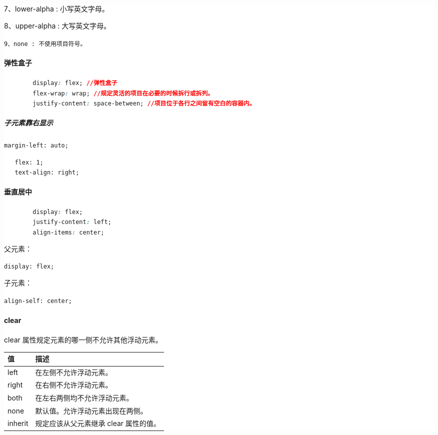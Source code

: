 7、lower-alpha : 小写英文字母。

8、upper-alpha : 大写英文字母。

`9、none : 不使用项目符号。`



#### 弹性盒子

```css
		display: flex; //弹性盒子
		flex-wrap: wrap; //规定灵活的项目在必要的时候拆行或拆列。
		justify-content: space-between;	//项目位于各行之间留有空白的容器内。
```
##### 	子元素靠右显示

```html
margin-left: auto;
```

```html
   flex: 1;
   text-align: right;
```



#### 垂直居中

```css
		display: flex;
		justify-content: left;
		align-items: center;
```
父元素：

```html
display: flex;
```

子元素：

```html
align-self: center;
```



#### clear

clear 属性规定元素的哪一侧不允许其他浮动元素。

| 值      | 描述                                  |
| :------ | :------------------------------------ |
| left    | 在左侧不允许浮动元素。                |
| right   | 在右侧不允许浮动元素。                |
| both    | 在左右两侧均不允许浮动元素。          |
| none    | 默认值。允许浮动元素出现在两侧。      |
| inherit | 规定应该从父元素继承 clear 属性的值。 |
